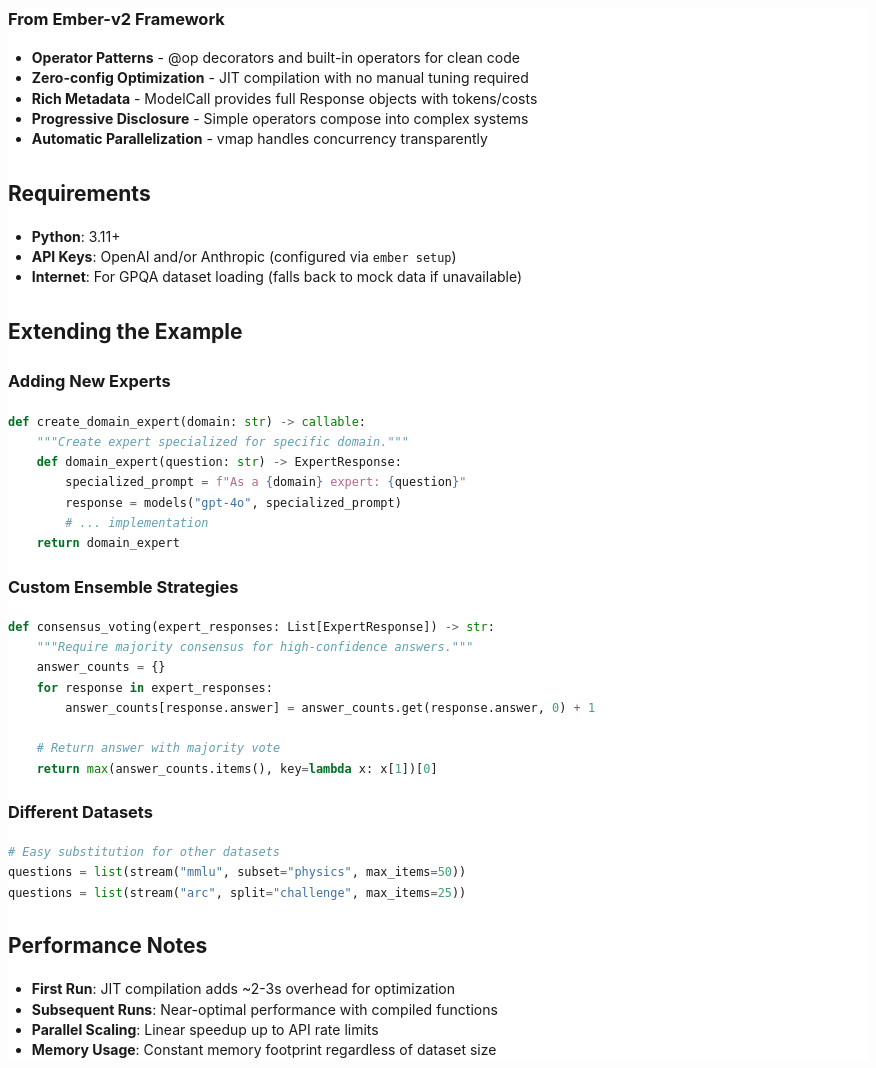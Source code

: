 ### From Ember-v2 Framework
- **Operator Patterns** - @op decorators and built-in operators for clean code
- **Zero-config Optimization** - JIT compilation with no manual tuning required
- **Rich Metadata** - ModelCall provides full Response objects with tokens/costs
- **Progressive Disclosure** - Simple operators compose into complex systems
- **Automatic Parallelization** - vmap handles concurrency transparently

## Requirements

- **Python**: 3.11+
- **API Keys**: OpenAI and/or Anthropic (configured via `ember setup`)
- **Internet**: For GPQA dataset loading (falls back to mock data if unavailable)

## Extending the Example

### Adding New Experts

```python
def create_domain_expert(domain: str) -> callable:
    """Create expert specialized for specific domain."""
    def domain_expert(question: str) -> ExpertResponse:
        specialized_prompt = f"As a {domain} expert: {question}"
        response = models("gpt-4o", specialized_prompt)
        # ... implementation
    return domain_expert
```

### Custom Ensemble Strategies

```python
def consensus_voting(expert_responses: List[ExpertResponse]) -> str:
    """Require majority consensus for high-confidence answers."""
    answer_counts = {}
    for response in expert_responses:
        answer_counts[response.answer] = answer_counts.get(response.answer, 0) + 1
    
    # Return answer with majority vote
    return max(answer_counts.items(), key=lambda x: x[1])[0]
```

### Different Datasets

```python
# Easy substitution for other datasets
questions = list(stream("mmlu", subset="physics", max_items=50))
questions = list(stream("arc", split="challenge", max_items=25))
```

## Performance Notes

- **First Run**: JIT compilation adds ~2-3s overhead for optimization
- **Subsequent Runs**: Near-optimal performance with compiled functions  
- **Parallel Scaling**: Linear speedup up to API rate limits
- **Memory Usage**: Constant memory footprint regardless of dataset size
